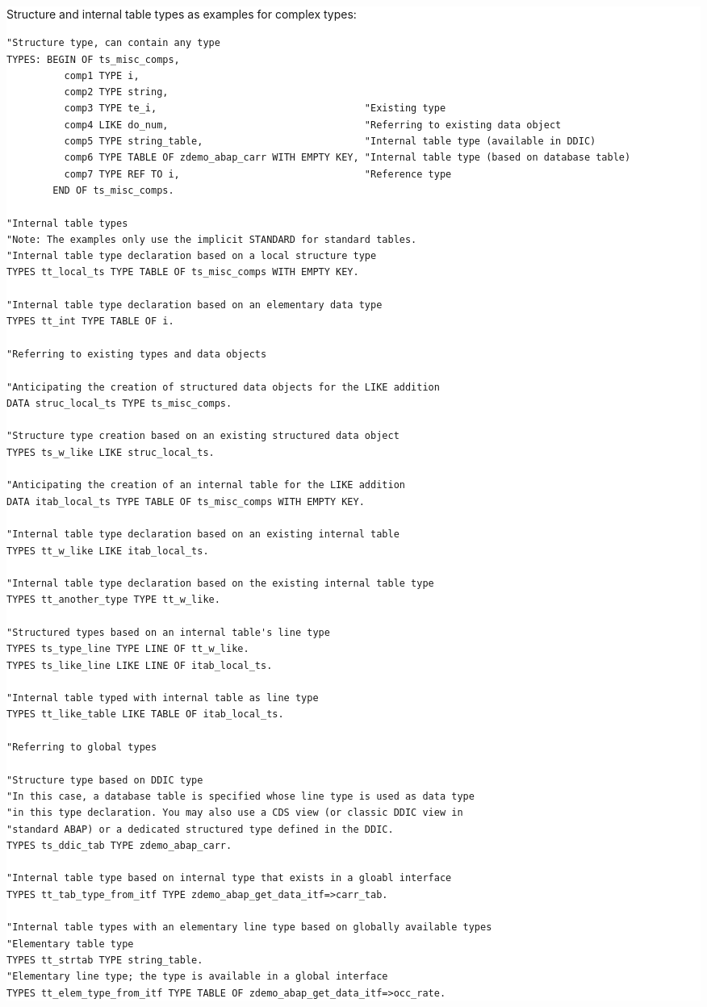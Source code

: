 Structure and internal table types as examples for complex types:

```abap
"Structure type, can contain any type
TYPES: BEGIN OF ts_misc_comps,
          comp1 TYPE i,
          comp2 TYPE string,
          comp3 TYPE te_i,                                    "Existing type
          comp4 LIKE do_num,                                  "Referring to existing data object
          comp5 TYPE string_table,                            "Internal table type (available in DDIC)
          comp6 TYPE TABLE OF zdemo_abap_carr WITH EMPTY KEY, "Internal table type (based on database table)
          comp7 TYPE REF TO i,                                "Reference type
        END OF ts_misc_comps.

"Internal table types
"Note: The examples only use the implicit STANDARD for standard tables.
"Internal table type declaration based on a local structure type
TYPES tt_local_ts TYPE TABLE OF ts_misc_comps WITH EMPTY KEY.

"Internal table type declaration based on an elementary data type
TYPES tt_int TYPE TABLE OF i.

"Referring to existing types and data objects

"Anticipating the creation of structured data objects for the LIKE addition
DATA struc_local_ts TYPE ts_misc_comps.

"Structure type creation based on an existing structured data object
TYPES ts_w_like LIKE struc_local_ts.

"Anticipating the creation of an internal table for the LIKE addition
DATA itab_local_ts TYPE TABLE OF ts_misc_comps WITH EMPTY KEY.

"Internal table type declaration based on an existing internal table
TYPES tt_w_like LIKE itab_local_ts.

"Internal table type declaration based on the existing internal table type
TYPES tt_another_type TYPE tt_w_like.

"Structured types based on an internal table's line type
TYPES ts_type_line TYPE LINE OF tt_w_like.
TYPES ts_like_line LIKE LINE OF itab_local_ts.

"Internal table typed with internal table as line type
TYPES tt_like_table LIKE TABLE OF itab_local_ts.

"Referring to global types

"Structure type based on DDIC type
"In this case, a database table is specified whose line type is used as data type
"in this type declaration. You may also use a CDS view (or classic DDIC view in
"standard ABAP) or a dedicated structured type defined in the DDIC.
TYPES ts_ddic_tab TYPE zdemo_abap_carr.

"Internal table type based on internal type that exists in a gloabl interface
TYPES tt_tab_type_from_itf TYPE zdemo_abap_get_data_itf=>carr_tab.

"Internal table types with an elementary line type based on globally available types
"Elementary table type
TYPES tt_strtab TYPE string_table.
"Elementary line type; the type is available in a global interface
TYPES tt_elem_type_from_itf TYPE TABLE OF zdemo_abap_get_data_itf=>occ_rate.
```